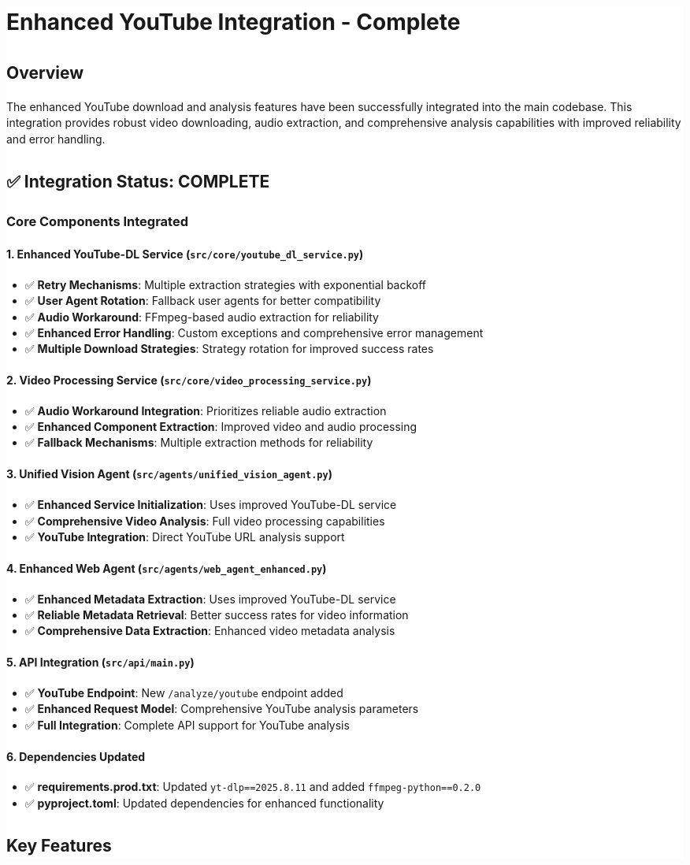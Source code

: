 # Enhanced YouTube Integration - Complete

## Overview
The enhanced YouTube download and analysis features have been successfully integrated into the main codebase. This integration provides robust video downloading, audio extraction, and comprehensive analysis capabilities with improved reliability and error handling.

## ✅ Integration Status: COMPLETE

### Core Components Integrated

#### 1. Enhanced YouTube-DL Service (`src/core/youtube_dl_service.py`)
- ✅ **Retry Mechanisms**: Multiple extraction strategies with exponential backoff
- ✅ **User Agent Rotation**: Fallback user agents for better compatibility
- ✅ **Audio Workaround**: FFmpeg-based audio extraction for reliability
- ✅ **Enhanced Error Handling**: Custom exceptions and comprehensive error management
- ✅ **Multiple Download Strategies**: Strategy rotation for improved success rates

#### 2. Video Processing Service (`src/core/video_processing_service.py`)
- ✅ **Audio Workaround Integration**: Prioritizes reliable audio extraction
- ✅ **Enhanced Component Extraction**: Improved video and audio processing
- ✅ **Fallback Mechanisms**: Multiple extraction methods for reliability

#### 3. Unified Vision Agent (`src/agents/unified_vision_agent.py`)
- ✅ **Enhanced Service Initialization**: Uses improved YouTube-DL service
- ✅ **Comprehensive Video Analysis**: Full video processing capabilities
- ✅ **YouTube Integration**: Direct YouTube URL analysis support

#### 4. Enhanced Web Agent (`src/agents/web_agent_enhanced.py`)
- ✅ **Enhanced Metadata Extraction**: Uses improved YouTube-DL service
- ✅ **Reliable Metadata Retrieval**: Better success rates for video information
- ✅ **Comprehensive Data Extraction**: Enhanced video metadata analysis

#### 5. API Integration (`src/api/main.py`)
- ✅ **YouTube Endpoint**: New `/analyze/youtube` endpoint added
- ✅ **Enhanced Request Model**: Comprehensive YouTube analysis parameters
- ✅ **Full Integration**: Complete API support for YouTube analysis

#### 6. Dependencies Updated
- ✅ **requirements.prod.txt**: Updated `yt-dlp==2025.8.11` and added `ffmpeg-python==0.2.0`
- ✅ **pyproject.toml**: Updated dependencies for enhanced functionality

## Key Features
